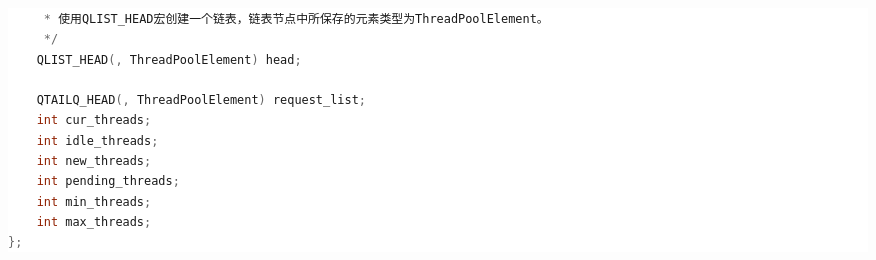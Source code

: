 ```c
     * 使用QLIST_HEAD宏创建一个链表，链表节点中所保存的元素类型为ThreadPoolElement。
     */
    QLIST_HEAD(, ThreadPoolElement) head;

    QTAILQ_HEAD(, ThreadPoolElement) request_list;
    int cur_threads;
    int idle_threads;
    int new_threads;
    int pending_threads; 
    int min_threads;
    int max_threads;
};
```
